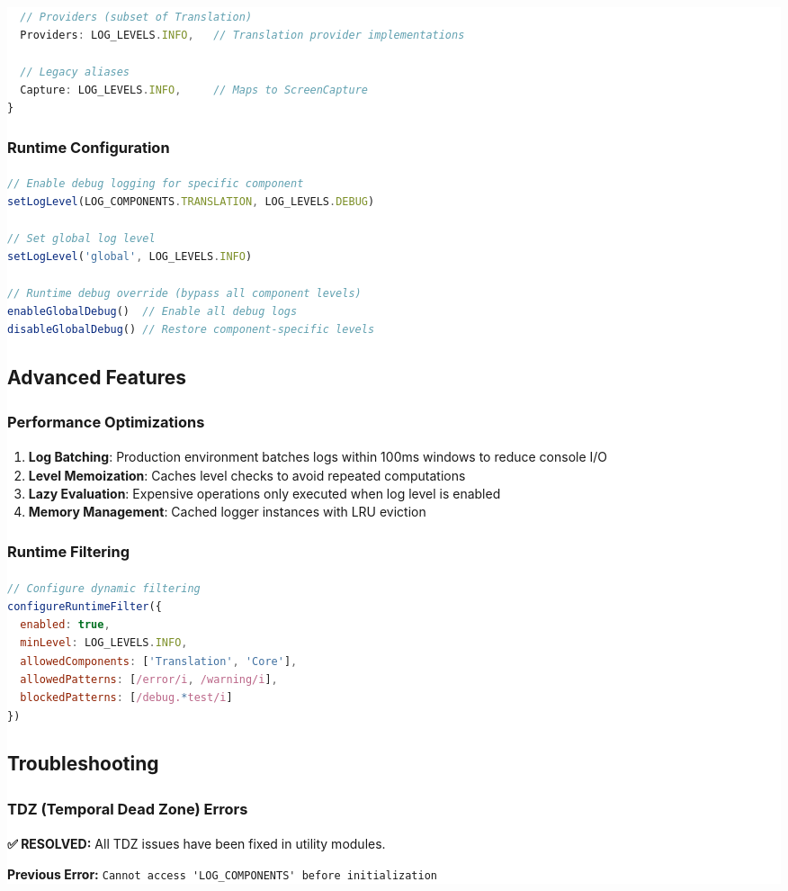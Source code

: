 ```javascript
  // Providers (subset of Translation)
  Providers: LOG_LEVELS.INFO,   // Translation provider implementations

  // Legacy aliases
  Capture: LOG_LEVELS.INFO,     // Maps to ScreenCapture
}
```

### Runtime Configuration
```javascript
// Enable debug logging for specific component
setLogLevel(LOG_COMPONENTS.TRANSLATION, LOG_LEVELS.DEBUG)

// Set global log level
setLogLevel('global', LOG_LEVELS.INFO)

// Runtime debug override (bypass all component levels)
enableGlobalDebug()  // Enable all debug logs
disableGlobalDebug() // Restore component-specific levels
```

## Advanced Features

### Performance Optimizations

1. **Log Batching**: Production environment batches logs within 100ms windows to reduce console I/O
2. **Level Memoization**: Caches level checks to avoid repeated computations
3. **Lazy Evaluation**: Expensive operations only executed when log level is enabled
4. **Memory Management**: Cached logger instances with LRU eviction

### Runtime Filtering

```javascript
// Configure dynamic filtering
configureRuntimeFilter({
  enabled: true,
  minLevel: LOG_LEVELS.INFO,
  allowedComponents: ['Translation', 'Core'],
  allowedPatterns: [/error/i, /warning/i],
  blockedPatterns: [/debug.*test/i]
})
```

## Troubleshooting

### TDZ (Temporal Dead Zone) Errors

**✅ RESOLVED:** All TDZ issues have been fixed in utility modules.

**Previous Error:** `Cannot access 'LOG_COMPONENTS' before initialization`
